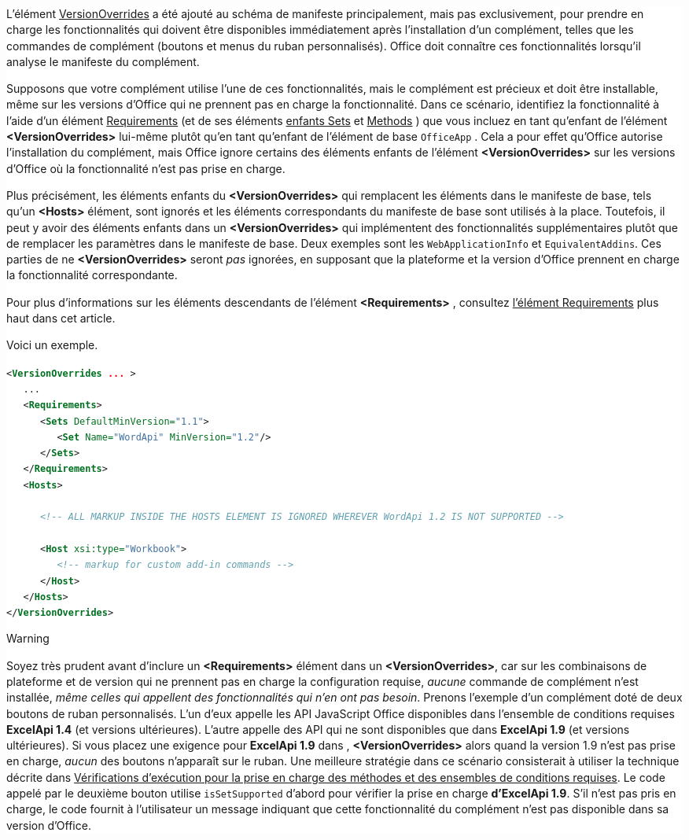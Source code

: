 L’élément [VersionOverrides](/javascript/api/manifest/versionoverrides) a été ajouté au schéma de manifeste principalement, mais pas exclusivement, pour prendre en charge les fonctionnalités qui doivent être disponibles immédiatement après l’installation d’un complément, telles que les commandes de complément (boutons et menus du ruban personnalisés). Office doit connaître ces fonctionnalités lorsqu’il analyse le manifeste du complément.

Supposons que votre complément utilise l’une de ces fonctionnalités, mais le complément est précieux et doit être installable, même sur les versions d’Office qui ne prennent pas en charge la fonctionnalité. Dans ce scénario, identifiez la fonctionnalité à l’aide d’un élément [Requirements](/javascript/api/manifest/requirements) (et de ses éléments [enfants Sets](/javascript/api/manifest/sets) et [Methods](/javascript/api/manifest/methods) ) que vous incluez en tant qu’enfant de l’élément **\<VersionOverrides\>** lui-même plutôt qu’en tant qu’enfant de l’élément de base `OfficeApp` . Cela a pour effet qu’Office autorise l’installation du complément, mais Office ignore certains des éléments enfants de l’élément **\<VersionOverrides\>** sur les versions d’Office où la fonctionnalité n’est pas prise en charge.

Plus précisément, les éléments enfants du **\<VersionOverrides\>** qui remplacent les éléments dans le manifeste de base, tels qu’un **\<Hosts\>** élément, sont ignorés et les éléments correspondants du manifeste de base sont utilisés à la place. Toutefois, il peut y avoir des éléments enfants dans un **\<VersionOverrides\>** qui implémentent des fonctionnalités supplémentaires plutôt que de remplacer les paramètres dans le manifeste de base. Deux exemples sont les `WebApplicationInfo` et `EquivalentAddins`. Ces parties de ne **\<VersionOverrides\>** seront *pas* ignorées, en supposant que la plateforme et la version d’Office prennent en charge la fonctionnalité correspondante.  

Pour plus d’informations sur les éléments descendants de l’élément **\<Requirements\>** , consultez [l’élément Requirements](#requirements-element) plus haut dans cet article.

Voici un exemple.

```XML
<VersionOverrides ... >
   ...
   <Requirements>
      <Sets DefaultMinVersion="1.1">
         <Set Name="WordApi" MinVersion="1.2"/>
      </Sets>
   </Requirements>
   <Hosts>

      <!-- ALL MARKUP INSIDE THE HOSTS ELEMENT IS IGNORED WHEREVER WordApi 1.2 IS NOT SUPPORTED -->

      <Host xsi:type="Workbook">
         <!-- markup for custom add-in commands -->
      </Host>
   </Hosts>
</VersionOverrides>
```

> [!WARNING]
> Soyez très prudent avant d’inclure un **\<Requirements\>** élément dans un **\<VersionOverrides\>**, car sur les combinaisons de plateforme et de version qui ne prennent pas en charge la configuration requise, *aucune* commande de complément n’est installée, *même celles qui appellent des fonctionnalités qui n’en ont pas besoin*. Prenons l’exemple d’un complément doté de deux boutons de ruban personnalisés. L’un d’eux appelle les API JavaScript Office disponibles dans l’ensemble de conditions requises **ExcelApi 1.4** (et versions ultérieures). L’autre appelle des API qui ne sont disponibles que dans **ExcelApi 1.9** (et versions ultérieures). Si vous placez une exigence pour **ExcelApi 1.9** dans , **\<VersionOverrides\>** alors quand la version 1.9 n’est pas prise en charge, *aucun* des boutons n’apparaît sur le ruban. Une meilleure stratégie dans ce scénario consisterait à utiliser la technique décrite dans [Vérifications d’exécution pour la prise en charge des méthodes et des ensembles de conditions requises](#runtime-checks-for-method-and-requirement-set-support). Le code appelé par le deuxième bouton utilise `isSetSupported` d’abord pour vérifier la prise en charge **d’ExcelApi 1.9**. S’il n’est pas pris en charge, le code fournit à l’utilisateur un message indiquant que cette fonctionnalité du complément n’est pas disponible dans sa version d’Office.
